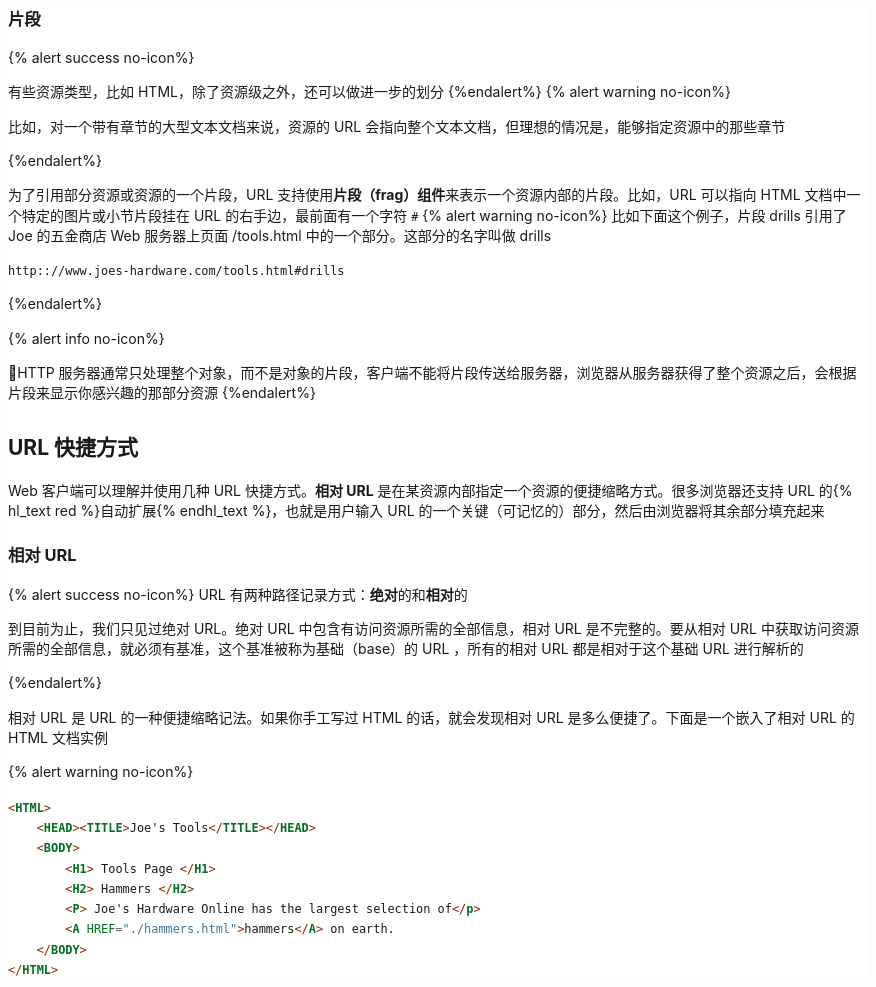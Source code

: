 ### 片段
{% alert success no-icon%}

有些资源类型，比如 HTML，除了资源级之外，还可以做进一步的划分
{%endalert%}
{% alert warning no-icon%}

比如，对一个带有章节的大型文本文档来说，资源的 URL 会指向整个文本文档，但理想的情况是，能够指定资源中的那些章节

{%endalert%}

为了引用部分资源或资源的一个片段，URL 支持使用**片段（frag）组件**来表示一个资源内部的片段。比如，URL 可以指向 HTML 文档中一个特定的图片或小节片段挂在 URL 的右手边，最前面有一个字符 `#`
{% alert warning no-icon%}
比如下面这个例子，片段 drills 引用了 Joe 的五金商店 Web 服务器上页面 /tools.html 中的一个部分。这部分的名字叫做 drills

```url
http:://www.joes-hardware.com/tools.html#drills
```
{%endalert%}

{% alert info no-icon%}

:notebook:HTTP 服务器通常只处理整个对象，而不是对象的片段，客户端不能将片段传送给服务器，浏览器从服务器获得了整个资源之后，会根据片段来显示你感兴趣的那部分资源
{%endalert%}


## URL 快捷方式

Web 客户端可以理解并使用几种 URL 快捷方式。**相对 URL** 是在某资源内部指定一个资源的便捷缩略方式。很多浏览器还支持 URL 的{% hl_text red %}自动扩展{% endhl_text %}，也就是用户输入 URL 的一个关键（可记忆的）部分，然后由浏览器将其余部分填充起来

### 相对 URL

{% alert success no-icon%}
URL 有两种路径记录方式：**绝对**的和**相对**的

到目前为止，我们只见过绝对 URL。绝对 URL 中包含有访问资源所需的全部信息，相对 URL 是不完整的。要从相对 URL 中获取访问资源所需的全部信息，就必须有基准，这个基准被称为基础（base）的 URL ，所有的相对 URL 都是相对于这个基础 URL 进行解析的

{%endalert%}


相对 URL 是 URL 的一种便捷缩略记法。如果你手工写过 HTML 的话，就会发现相对 URL 是多么便捷了。下面是一个嵌入了相对 URL 的 HTML 文档实例

{% alert warning no-icon%}

```html
<HTML>
    <HEAD><TITLE>Joe's Tools</TITLE></HEAD>
    <BODY>
        <H1> Tools Page </H1>
        <H2> Hammers </H2>
        <P> Joe's Hardware Online has the largest selection of</p>
        <A HREF="./hammers.html">hammers</A> on earth.
    </BODY>
</HTML>
```
